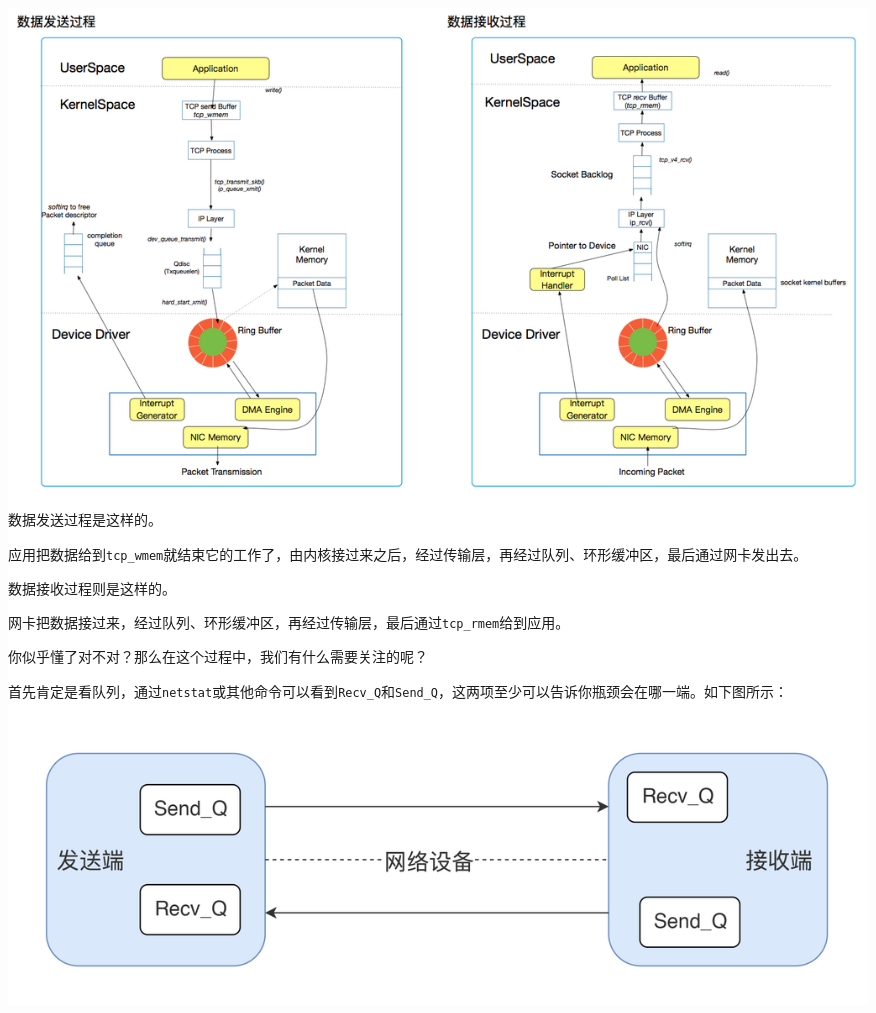 ![](./httpsstatic001geekbangorgresourceimage580f5837c5a68264aaf8b5a870281cf8060f.png)

数据发送过程是这样的。

应用把数据给到`tcp_wmem`就结束它的工作了，由内核接过来之后，经过传输层，再经过队列、环形缓冲区，最后通过网卡发出去。

数据接收过程则是这样的。

网卡把数据接过来，经过队列、环形缓冲区，再经过传输层，最后通过`tcp_rmem`给到应用。

你似乎懂了对不对？那么在这个过程中，我们有什么需要关注的呢？

首先肯定是看队列，通过`netstat`或其他命令可以看到`Recv_Q`和`Send_Q`，这两项至少可以告诉你瓶颈会在哪一端。如下图所示：

![](./httpsstatic001geekbangorgresourceimage6f136f2fbd3c7299a64a8a28ace03bf84613.jpg)
